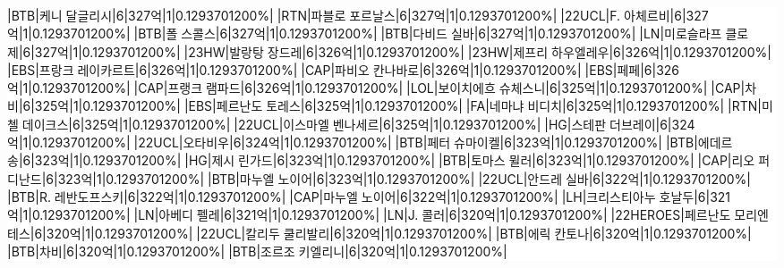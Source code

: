 |BTB|케니 달글리시|6|327억|1|0.1293701200%|
|RTN|파블로 포르날스|6|327억|1|0.1293701200%|
|22UCL|F. 아체르비|6|327억|1|0.1293701200%|
|BTB|폴 스콜스|6|327억|1|0.1293701200%|
|BTB|다비드 실바|6|327억|1|0.1293701200%|
|LN|미로슬라프 클로제|6|327억|1|0.1293701200%|
|23HW|발랑탕 장드레|6|326억|1|0.1293701200%|
|23HW|제프리 하우엘레우|6|326억|1|0.1293701200%|
|EBS|프랑크 레이카르트|6|326억|1|0.1293701200%|
|CAP|파비오 칸나바로|6|326억|1|0.1293701200%|
|EBS|페페|6|326억|1|0.1293701200%|
|CAP|프랭크 램파드|6|326억|1|0.1293701200%|
|LOL|보이치에흐 슈체스니|6|325억|1|0.1293701200%|
|CAP|차비|6|325억|1|0.1293701200%|
|EBS|페르난도 토레스|6|325억|1|0.1293701200%|
|FA|네마냐 비디치|6|325억|1|0.1293701200%|
|RTN|미첼 데이크스|6|325억|1|0.1293701200%|
|22UCL|이스마엘 벤나세르|6|325억|1|0.1293701200%|
|HG|스테판 더브레이|6|324억|1|0.1293701200%|
|22UCL|오타비우|6|324억|1|0.1293701200%|
|BTB|페터 슈마이켈|6|323억|1|0.1293701200%|
|BTB|에데르송|6|323억|1|0.1293701200%|
|HG|제시 린가드|6|323억|1|0.1293701200%|
|BTB|토마스 뮐러|6|323억|1|0.1293701200%|
|CAP|리오 퍼디난드|6|323억|1|0.1293701200%|
|BTB|마누엘 노이어|6|323억|1|0.1293701200%|
|22UCL|안드레 실바|6|322억|1|0.1293701200%|
|BTB|R. 레반도프스키|6|322억|1|0.1293701200%|
|CAP|마누엘 노이어|6|322억|1|0.1293701200%|
|LH|크리스티아누 호날두|6|321억|1|0.1293701200%|
|LN|아베디 펠레|6|321억|1|0.1293701200%|
|LN|J. 콜러|6|320억|1|0.1293701200%|
|22HEROES|페르난도 모리엔테스|6|320억|1|0.1293701200%|
|22UCL|칼리두 쿨리발리|6|320억|1|0.1293701200%|
|BTB|에릭 칸토나|6|320억|1|0.1293701200%|
|BTB|차비|6|320억|1|0.1293701200%|
|BTB|조르조 키엘리니|6|320억|1|0.1293701200%|